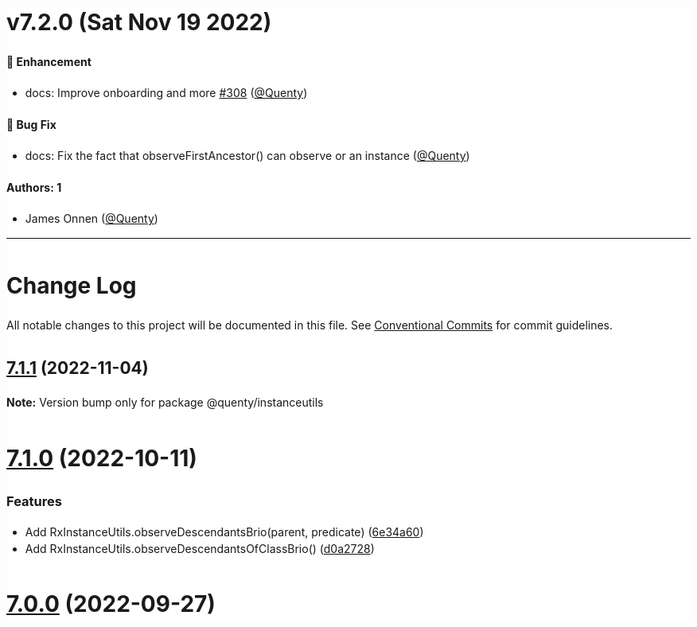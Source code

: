 # v7.2.0 (Sat Nov 19 2022)

#### 🚀 Enhancement

- docs: Improve onboarding and more [#308](https://github.com/Quenty/NevermoreEngine/pull/308) ([@Quenty](https://github.com/Quenty))

#### 🐛 Bug Fix

- docs: Fix the fact that observeFirstAncestor() can observe or an instance ([@Quenty](https://github.com/Quenty))

#### Authors: 1

- James Onnen ([@Quenty](https://github.com/Quenty))

---

# Change Log

All notable changes to this project will be documented in this file.
See [Conventional Commits](https://conventionalcommits.org) for commit guidelines.

## [7.1.1](https://github.com/Quenty/NevermoreEngine/compare/@quenty/instanceutils@7.1.0...@quenty/instanceutils@7.1.1) (2022-11-04)

**Note:** Version bump only for package @quenty/instanceutils





# [7.1.0](https://github.com/Quenty/NevermoreEngine/compare/@quenty/instanceutils@7.0.0...@quenty/instanceutils@7.1.0) (2022-10-11)


### Features

* Add RxInstanceUtils.observeDescendantsBrio(parent, predicate) ([6e34a60](https://github.com/Quenty/NevermoreEngine/commit/6e34a606a824a9255c60d1d83fd914b79ae0b31b))
* Add RxInstanceUtils.observeDescendantsOfClassBrio() ([d0a2728](https://github.com/Quenty/NevermoreEngine/commit/d0a2728113387405ddd261a3930d562e2e2ad199))





# [7.0.0](https://github.com/Quenty/NevermoreEngine/compare/@quenty/instanceutils@6.1.0...@quenty/instanceutils@7.0.0) (2022-09-27)
